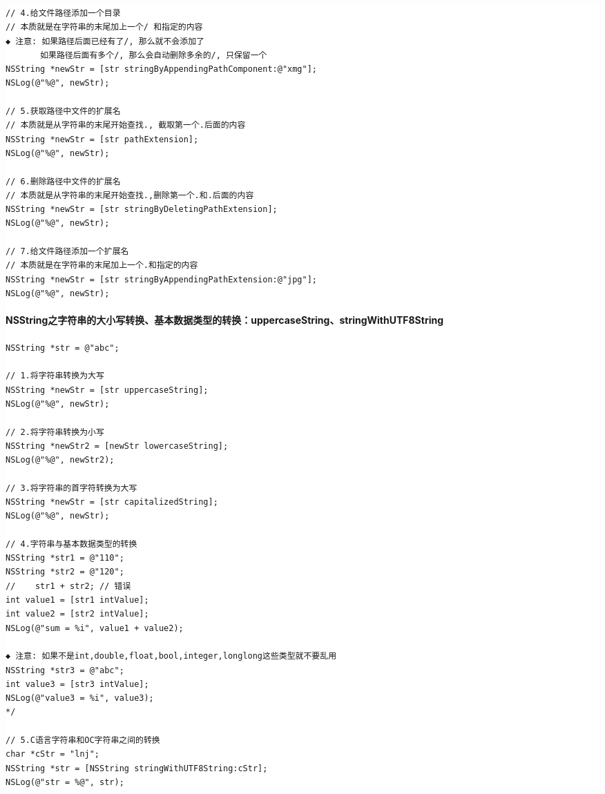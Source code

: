     // 4.给文件路径添加一个目录
    // 本质就是在字符串的末尾加上一个/ 和指定的内容
    ◆ 注意: 如果路径后面已经有了/, 那么就不会添加了
           如果路径后面有多个/, 那么会自动删除多余的/, 只保留一个
    NSString *newStr = [str stringByAppendingPathComponent:@"xmg"];
    NSLog(@"%@", newStr);
    
    // 5.获取路径中文件的扩展名
    // 本质就是从字符串的末尾开始查找., 截取第一个.后面的内容
    NSString *newStr = [str pathExtension];
    NSLog(@"%@", newStr);
    
    // 6.删除路径中文件的扩展名
    // 本质就是从字符串的末尾开始查找.,删除第一个.和.后面的内容
    NSString *newStr = [str stringByDeletingPathExtension];
    NSLog(@"%@", newStr);
    
    // 7.给文件路径添加一个扩展名
    // 本质就是在字符串的末尾加上一个.和指定的内容
    NSString *newStr = [str stringByAppendingPathExtension:@"jpg"];
    NSLog(@"%@", newStr);
    
#### NSString之字符串的大小写转换、基本数据类型的转换：uppercaseString、stringWithUTF8String
    NSString *str = @"abc";
    
    // 1.将字符串转换为大写
    NSString *newStr = [str uppercaseString];
    NSLog(@"%@", newStr);
    
    // 2.将字符串转换为小写
    NSString *newStr2 = [newStr lowercaseString];
    NSLog(@"%@", newStr2);
    
    // 3.将字符串的首字符转换为大写
    NSString *newStr = [str capitalizedString];
    NSLog(@"%@", newStr);
    
    // 4.字符串与基本数据类型的转换
    NSString *str1 = @"110";
    NSString *str2 = @"120";
    //    str1 + str2; // 错误
    int value1 = [str1 intValue];
    int value2 = [str2 intValue];
    NSLog(@"sum = %i", value1 + value2);
    
    ◆ 注意: 如果不是int,double,float,bool,integer,longlong这些类型就不要乱用
    NSString *str3 = @"abc";
    int value3 = [str3 intValue];
    NSLog(@"value3 = %i", value3);
    */
    
    // 5.C语言字符串和OC字符串之间的转换
    char *cStr = "lnj";
    NSString *str = [NSString stringWithUTF8String:cStr];
    NSLog(@"str = %@", str);
    